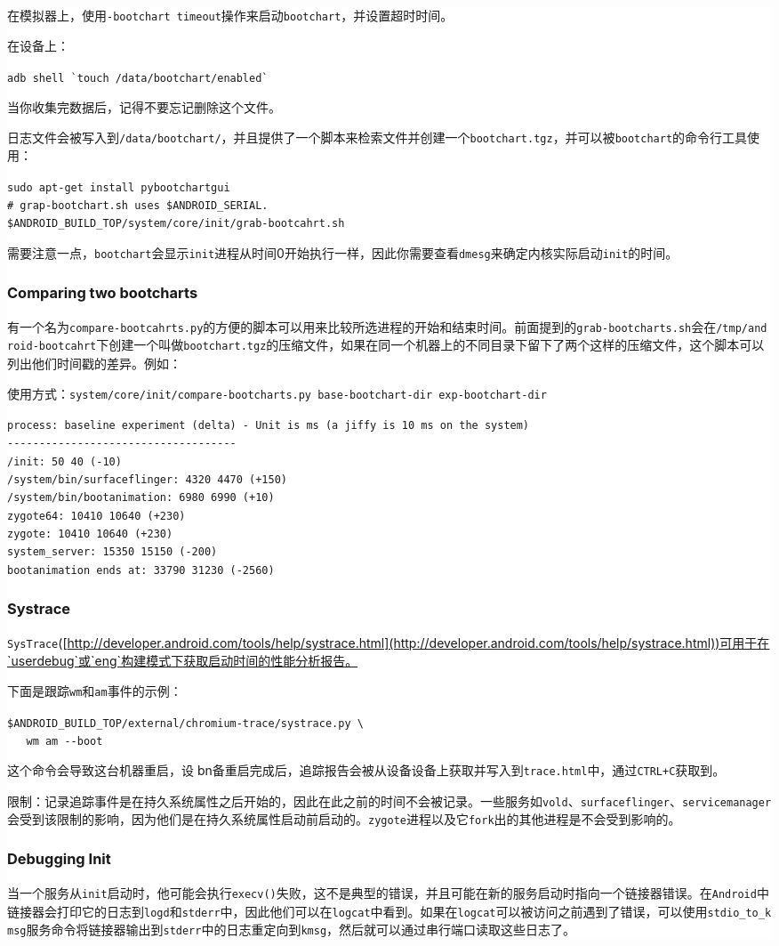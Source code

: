 在模拟器上，使用`-bootchart timeout`操作来启动`bootchart`，并设置超时时间。

在设备上：

```
adb shell `touch /data/bootchart/enabled`
```

当你收集完数据后，记得不要忘记删除这个文件。

日志文件会被写入到`/data/bootchart/`，并且提供了一个脚本来检索文件并创建一个`bootchart.tgz`，并可以被`bootchart`的命令行工具使用：

```
sudo apt-get install pybootchartgui
# grap-bootchart.sh uses $ANDROID_SERIAL.
$ANDROID_BUILD_TOP/system/core/init/grab-bootcahrt.sh
```

需要注意一点，`bootchart`会显示`init`进程从时间0开始执行一样，因此你需要查看`dmesg`来确定内核实际启动`init`的时间。

### Comparing two bootcharts

有一个名为`compare-bootcahrts.py`的方便的脚本可以用来比较所选进程的开始和结束时间。前面提到的`grab-bootcharts.sh`会在`/tmp/android-bootcahrt`下创建一个叫做`bootchart.tgz`的压缩文件，如果在同一个机器上的不同目录下留下了两个这样的压缩文件，这个脚本可以列出他们时间戳的差异。例如：

使用方式：`system/core/init/compare-bootcharts.py base-bootchart-dir exp-bootchart-dir`

```
process: baseline experiment (delta) - Unit is ms (a jiffy is 10 ms on the system)
------------------------------------
/init: 50 40 (-10)
/system/bin/surfaceflinger: 4320 4470 (+150)
/system/bin/bootanimation: 6980 6990 (+10)
zygote64: 10410 10640 (+230)
zygote: 10410 10640 (+230)
system_server: 15350 15150 (-200)
bootanimation ends at: 33790 31230 (-2560)
```

### Systrace

`SysTrace`([http://developer.android.com/tools/help/systrace.html](http://developer.android.com/tools/help/systrace.html))可用于在`userdebug`或`eng`构建模式下获取启动时间的性能分析报告。

下面是跟踪`wm`和`am`事件的示例：

```
$ANDROID_BUILD_TOP/external/chromium-trace/systrace.py \
   wm am --boot
```

这个命令会导致这台机器重启，设 bn备重启完成后，追踪报告会被从设备设备上获取并写入到`trace.html`中，通过`CTRL+C`获取到。

限制：记录追踪事件是在持久系统属性之后开始的，因此在此之前的时间不会被记录。一些服务如`vold`、`surfaceflinger`、`servicemanager`会受到该限制的影响，因为他们是在持久系统属性启动前启动的。`zygote`进程以及它`fork`出的其他进程是不会受到影响的。

### Debugging Init

当一个服务从`init`启动时，他可能会执行`execv()`失败，这不是典型的错误，并且可能在新的服务启动时指向一个链接器错误。在`Android`中链接器会打印它的日志到`logd`和`stderr`中，因此他们可以在`logcat`中看到。如果在`logcat`可以被访问之前遇到了错误，可以使用`stdio_to_kmsg`服务命令将链接器输出到`stderr`中的日志重定向到`kmsg`，然后就可以通过串行端口读取这些日志了。
